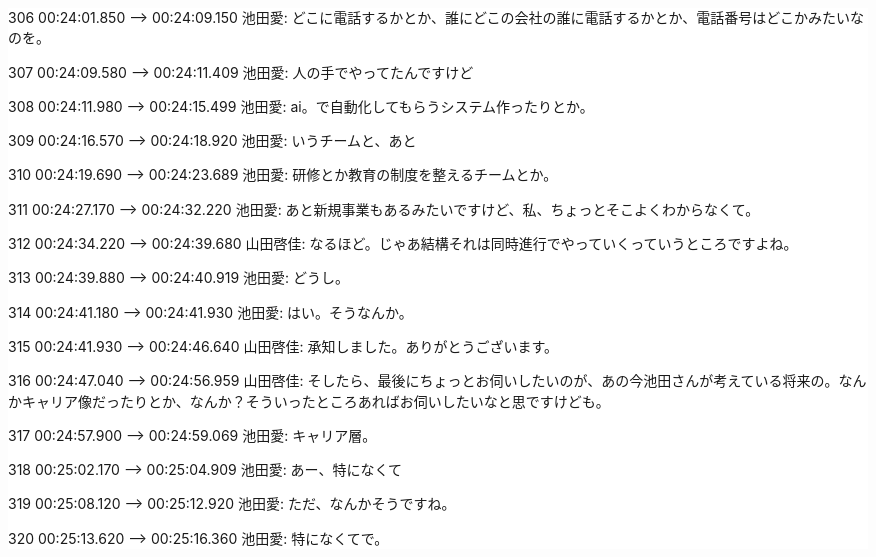 306
00:24:01.850 --> 00:24:09.150
池田愛: どこに電話するかとか、誰にどこの会社の誰に電話するかとか、電話番号はどこかみたいなのを。

307
00:24:09.580 --> 00:24:11.409
池田愛: 人の手でやってたんですけど

308
00:24:11.980 --> 00:24:15.499
池田愛: ai。で自動化してもらうシステム作ったりとか。

309
00:24:16.570 --> 00:24:18.920
池田愛: いうチームと、あと

310
00:24:19.690 --> 00:24:23.689
池田愛: 研修とか教育の制度を整えるチームとか。

311
00:24:27.170 --> 00:24:32.220
池田愛: あと新規事業もあるみたいですけど、私、ちょっとそこよくわからなくて。

312
00:24:34.220 --> 00:24:39.680
山田啓佳: なるほど。じゃあ結構それは同時進行でやっていくっていうところですよね。

313
00:24:39.880 --> 00:24:40.919
池田愛: どうし。

314
00:24:41.180 --> 00:24:41.930
池田愛: はい。そうなんか。

315
00:24:41.930 --> 00:24:46.640
山田啓佳: 承知しました。ありがとうございます。

316
00:24:47.040 --> 00:24:56.959
山田啓佳: そしたら、最後にちょっとお伺いしたいのが、あの今池田さんが考えている将来の。なんかキャリア像だったりとか、なんか？そういったところあればお伺いしたいなと思ですけども。

317
00:24:57.900 --> 00:24:59.069
池田愛: キャリア層。

318
00:25:02.170 --> 00:25:04.909
池田愛: あー、特になくて

319
00:25:08.120 --> 00:25:12.920
池田愛: ただ、なんかそうですね。

320
00:25:13.620 --> 00:25:16.360
池田愛: 特になくてで。
